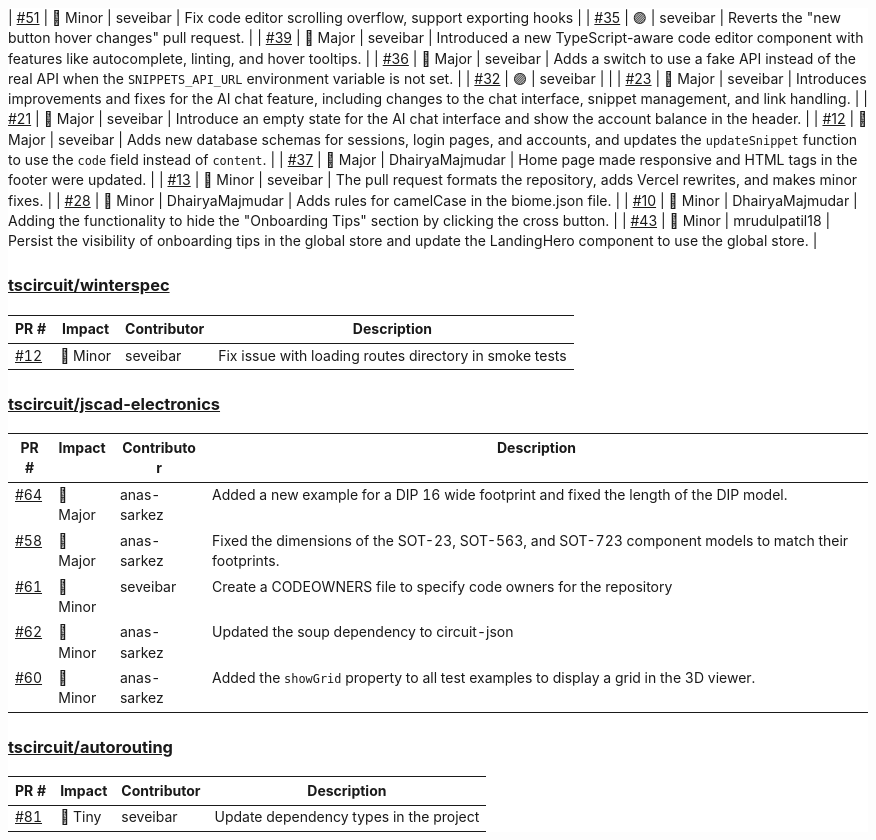 | [#51](https://github.com/tscircuit/snippets/pull/51) | 🐙 Minor | seveibar | Fix code editor scrolling overflow, support exporting hooks |
| [#35](https://github.com/tscircuit/snippets/pull/35) | 🟣 | seveibar | Reverts the "new button hover changes" pull request. |
| [#39](https://github.com/tscircuit/snippets/pull/39) | 🐳 Major | seveibar | Introduced a new TypeScript-aware code editor component with features like autocomplete, linting, and hover tooltips. |
| [#36](https://github.com/tscircuit/snippets/pull/36) | 🐳 Major | seveibar | Adds a switch to use a fake API instead of the real API when the `SNIPPETS_API_URL` environment variable is not set. |
| [#32](https://github.com/tscircuit/snippets/pull/32) | 🟣 | seveibar |  |
| [#23](https://github.com/tscircuit/snippets/pull/23) | 🐳 Major | seveibar | Introduces improvements and fixes for the AI chat feature, including changes to the chat interface, snippet management, and link handling. |
| [#21](https://github.com/tscircuit/snippets/pull/21) | 🐳 Major | seveibar | Introduce an empty state for the AI chat interface and show the account balance in the header. |
| [#12](https://github.com/tscircuit/snippets/pull/12) | 🐳 Major | seveibar | Adds new database schemas for sessions, login pages, and accounts, and updates the `updateSnippet` function to use the `code` field instead of `content`. |
| [#37](https://github.com/tscircuit/snippets/pull/37) | 🐳 Major | DhairyaMajmudar | Home page made responsive and HTML tags in the footer were updated. |
| [#13](https://github.com/tscircuit/snippets/pull/13) | 🐙 Minor | seveibar | The pull request formats the repository, adds Vercel rewrites, and makes minor fixes. |
| [#28](https://github.com/tscircuit/snippets/pull/28) | 🐙 Minor | DhairyaMajmudar | Adds rules for camelCase in the biome.json file. |
| [#10](https://github.com/tscircuit/snippets/pull/10) | 🐙 Minor | DhairyaMajmudar | Adding the functionality to hide the "Onboarding Tips" section by clicking the cross button. |
| [#43](https://github.com/tscircuit/snippets/pull/43) | 🐙 Minor | mrudulpatil18 | Persist the visibility of onboarding tips in the global store and update the LandingHero component to use the global store. |

### [tscircuit/winterspec](https://github.com/tscircuit/winterspec)

| PR # | Impact | Contributor | Description |
|------|--------|-------------|-------------|
| [#12](https://github.com/tscircuit/winterspec/pull/12) | 🐙 Minor | seveibar | Fix issue with loading routes directory in smoke tests |

### [tscircuit/jscad-electronics](https://github.com/tscircuit/jscad-electronics)

| PR # | Impact | Contributor | Description |
|------|--------|-------------|-------------|
| [#64](https://github.com/tscircuit/jscad-electronics/pull/64) | 🐳 Major | anas-sarkez | Added a new example for a DIP 16 wide footprint and fixed the length of the DIP model. |
| [#58](https://github.com/tscircuit/jscad-electronics/pull/58) | 🐳 Major | anas-sarkez | Fixed the dimensions of the SOT-23, SOT-563, and SOT-723 component models to match their footprints. |
| [#61](https://github.com/tscircuit/jscad-electronics/pull/61) | 🐙 Minor | seveibar | Create a CODEOWNERS file to specify code owners for the repository |
| [#62](https://github.com/tscircuit/jscad-electronics/pull/62) | 🐙 Minor | anas-sarkez | Updated the soup dependency to circuit-json |
| [#60](https://github.com/tscircuit/jscad-electronics/pull/60) | 🐙 Minor | anas-sarkez | Added the `showGrid` property to all test examples to display a grid in the 3D viewer. |

### [tscircuit/autorouting](https://github.com/tscircuit/autorouting)

| PR # | Impact | Contributor | Description |
|------|--------|-------------|-------------|
| [#81](https://github.com/tscircuit/autorouting/pull/81) | 🐌 Tiny | seveibar | Update dependency types in the project |
